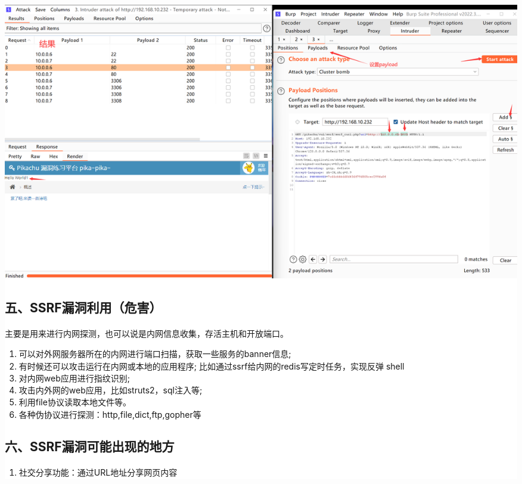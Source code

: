 ![](2024-01-21-16-27-28.png)
## 五、SSRF漏洞利用（危害）
主要是用来进行内网探测，也可以说是内网信息收集，存活主机和开放端口。
1. 可以对外网服务器所在的内网进行端口扫描，获取一些服务的banner信息;
2. 有时候还可以攻击运行在内网或本地的应用程序; 比如通过ssrf给内网的redis写定时任务，实现反弹
shell
3. 对内网web应用进行指纹识别;
4. 攻击内外网的web应用，比如struts2，sql注入等;
5. 利用file协议读取本地文件等。
6. 各种伪协议进行探测：http,file,dict,ftp,gopher等
## 六、SSRF漏洞可能出现的地方
1. 社交分享功能：通过URL地址分享网页内容